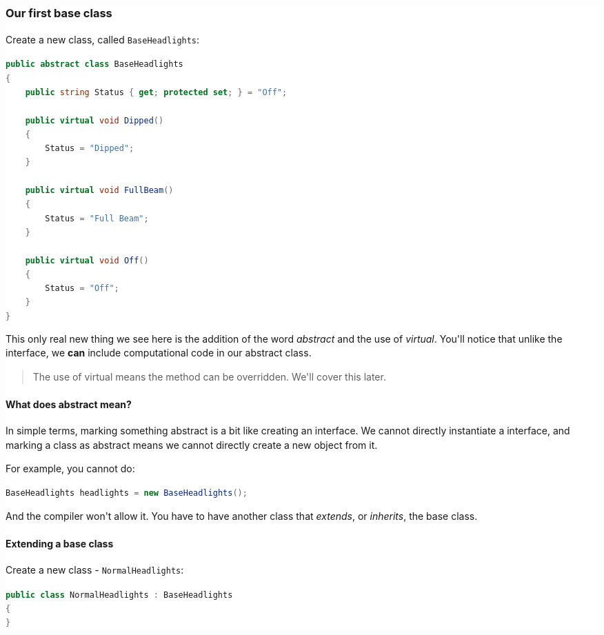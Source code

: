 ### Our first base class

Create a new class, called `BaseHeadlights`:

```c#
public abstract class BaseHeadlights
{
    public string Status { get; protected set; } = "Off";

    public virtual void Dipped()
    {
        Status = "Dipped";
    }

    public virtual void FullBeam()
    {
        Status = "Full Beam";
    }

    public virtual void Off()
    {
        Status = "Off";
    }
}
```

This only real new thing we see here is the addition of the word *abstract* and the use of *virtual*. You'll notice that unlike the interface, we **can** include computational code in our abstract class.

> The use of virtual means the method can be overridden. We'll cover this later.

#### What does abstract mean?

In simple terms, marking something abstract is a bit like creating an interface. We cannot directly instantiate a interface, and marking a class as abstract means we cannot directly create a new object from it.

For example, you cannot do:

```c#
BaseHeadlights headlights = new BaseHeadlights();
```

And the compiler won't allow it. You have to have another class that *extends*, or *inherits*, the base class.

#### Extending a base class

Create a new class - `NormalHeadlights`:

```c#
public class NormalHeadlights : BaseHeadlights
{
}
```
